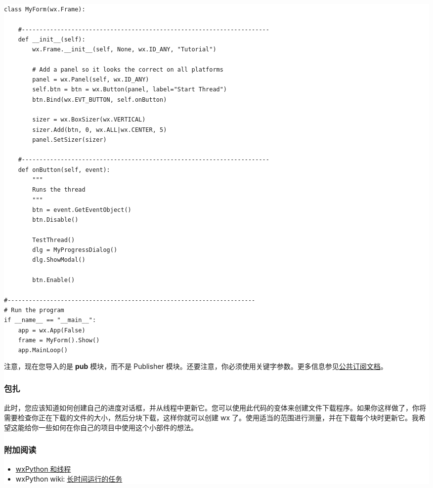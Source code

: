 ```
class MyForm(wx.Frame):

    #----------------------------------------------------------------------
    def __init__(self):
        wx.Frame.__init__(self, None, wx.ID_ANY, "Tutorial")

        # Add a panel so it looks the correct on all platforms
        panel = wx.Panel(self, wx.ID_ANY)
        self.btn = btn = wx.Button(panel, label="Start Thread")
        btn.Bind(wx.EVT_BUTTON, self.onButton)

        sizer = wx.BoxSizer(wx.VERTICAL)
        sizer.Add(btn, 0, wx.ALL|wx.CENTER, 5)
        panel.SetSizer(sizer)

    #----------------------------------------------------------------------
    def onButton(self, event):
        """
        Runs the thread
        """
        btn = event.GetEventObject()
        btn.Disable()

        TestThread()
        dlg = MyProgressDialog()
        dlg.ShowModal()

        btn.Enable()

#----------------------------------------------------------------------
# Run the program
if __name__ == "__main__":
    app = wx.App(False)
    frame = MyForm().Show()
    app.MainLoop()

```

注意，现在您导入的是 **pub** 模块，而不是 Publisher 模块。还要注意，你必须使用关键字参数。更多信息参见[公共订阅文档](http://pubsub.sourceforge.net/)。

### 包扎

此时，您应该知道如何创建自己的进度对话框，并从线程中更新它。您可以使用此代码的变体来创建文件下载程序。如果你这样做了，你将需要检查你正在下载的文件的大小，然后分块下载，这样你就可以创建 wx 了。使用适当的范围进行测量，并在下载每个块时更新它。我希望这能给你一些如何在你自己的项目中使用这个小部件的想法。

### 附加阅读

*   [wxPython 和线程](https://www.blog.pythonlibrary.org/2010/05/22/wxpython-and-threads/)
*   wxPython wiki: [长时间运行的任务](http://wiki.wxpython.org/LongRunningTasks)